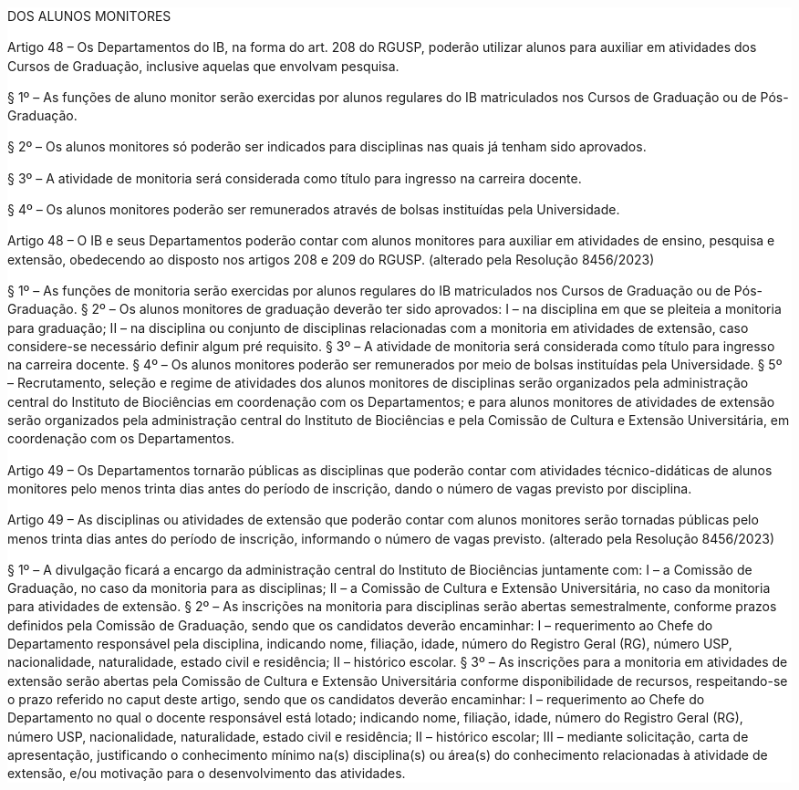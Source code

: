 DOS ALUNOS MONITORES

Artigo 48 – Os Departamentos do IB, na forma do art. 208 do RGUSP, poderão utilizar alunos para auxiliar em atividades dos Cursos de Graduação, inclusive aquelas que envolvam pesquisa.

§ 1º – As funções de aluno monitor serão exercidas por alunos regulares do IB matriculados nos Cursos de Graduação ou de Pós-Graduação.

§ 2º – Os alunos monitores só poderão ser indicados para disciplinas nas quais já tenham sido aprovados.

§ 3º – A atividade de monitoria será considerada como título para ingresso na carreira docente.

§ 4º – Os alunos monitores poderão ser remunerados através de bolsas instituídas pela Universidade.

Artigo 48 – O IB e seus Departamentos poderão contar com alunos monitores para auxiliar em atividades de ensino, pesquisa e extensão, obedecendo ao disposto nos artigos 208 e 209 do RGUSP. (alterado pela Resolução 8456/2023)

§ 1º – As funções de monitoria serão exercidas por alunos regulares do IB matriculados nos Cursos de Graduação ou de Pós-Graduação.
§ 2º – Os alunos monitores de graduação deverão ter sido aprovados:
I – na disciplina em que se pleiteia a monitoria para graduação;
II – na disciplina ou conjunto de disciplinas relacionadas com a monitoria em atividades de extensão, caso considere-se necessário definir algum pré requisito.
§ 3º – A atividade de monitoria será considerada como título para ingresso na carreira docente.
§ 4º – Os alunos monitores poderão ser remunerados por meio de bolsas instituídas pela Universidade.
§ 5º – Recrutamento, seleção e regime de atividades dos alunos monitores de disciplinas serão organizados pela administração central do Instituto de Biociências em coordenação com os Departamentos; e para alunos monitores de atividades de extensão serão organizados pela administração central do Instituto de Biociências e pela Comissão de Cultura e Extensão Universitária, em coordenação com os Departamentos.

Artigo 49 – Os Departamentos tornarão públicas as disciplinas que poderão contar com atividades técnico-didáticas de alunos monitores pelo menos trinta dias antes do período de inscrição, dando o número de vagas previsto por disciplina.

Artigo 49 – As disciplinas ou atividades de extensão que poderão contar com alunos monitores serão tornadas públicas pelo menos trinta dias antes do período de inscrição, informando o número de vagas previsto. (alterado pela Resolução 8456/2023)

§ 1º – A divulgação ficará a encargo da administração central do Instituto de Biociências juntamente com:
I – a Comissão de Graduação, no caso da monitoria para as disciplinas;
II – a Comissão de Cultura e Extensão Universitária, no caso da monitoria para atividades de extensão.
§ 2º – As inscrições na monitoria para disciplinas serão abertas semestralmente, conforme prazos definidos pela Comissão de Graduação, sendo que os candidatos deverão encaminhar:
I – requerimento ao Chefe do Departamento responsável pela disciplina, indicando nome, filiação, idade, número do Registro Geral (RG), número USP, nacionalidade, naturalidade, estado civil e residência;
II – histórico escolar.
§ 3º – As inscrições para a monitoria em atividades de extensão serão abertas pela Comissão de Cultura e Extensão Universitária conforme disponibilidade de recursos, respeitando-se o prazo referido no caput deste artigo, sendo que os candidatos deverão encaminhar:
I – requerimento ao Chefe do Departamento no qual o docente responsável está lotado; indicando nome, filiação, idade, número do Registro Geral (RG), número USP, nacionalidade, naturalidade, estado civil e residência;
II – histórico escolar;
III – mediante solicitação, carta de apresentação, justificando o conhecimento mínimo na(s) disciplina(s) ou área(s) do conhecimento relacionadas à atividade de extensão, e/ou motivação para o desenvolvimento das atividades.
